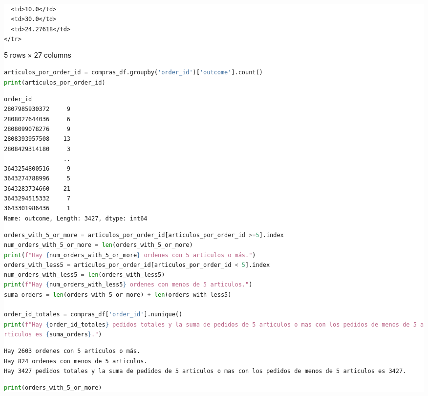       <td>10.0</td>
      <td>30.0</td>
      <td>24.27618</td>
    </tr>
  </tbody>
</table>
<p>5 rows × 27 columns</p>
</div>




```python
articulos_por_order_id = compras_df.groupby('order_id')['outcome'].count()
print(articulos_por_order_id)
```

    order_id
    2807985930372     9
    2808027644036     6
    2808099078276     9
    2808393957508    13
    2808429314180     3
                     ..
    3643254800516     9
    3643274788996     5
    3643283734660    21
    3643294515332     7
    3643301986436     1
    Name: outcome, Length: 3427, dtype: int64



```python
orders_with_5_or_more = articulos_por_order_id[articulos_por_order_id >=5].index
num_orders_with_5_or_more = len(orders_with_5_or_more)
print(f"Hay {num_orders_with_5_or_more} ordenes con 5 articulos o más.")
orders_with_less5 = articulos_por_order_id[articulos_por_order_id < 5].index
num_orders_with_less5 = len(orders_with_less5)
print(f"Hay {num_orders_with_less5} ordenes con menos de 5 articulos.")
suma_orders = len(orders_with_5_or_more) + len(orders_with_less5)

order_id_totales = compras_df['order_id'].nunique()
print(f"Hay {order_id_totales} pedidos totales y la suma de pedidos de 5 articulos o mas con los pedidos de menos de 5 articulos es {suma_orders}.")
```

    Hay 2603 ordenes con 5 articulos o más.
    Hay 824 ordenes con menos de 5 articulos.
    Hay 3427 pedidos totales y la suma de pedidos de 5 articulos o mas con los pedidos de menos de 5 articulos es 3427.



```python
print(orders_with_5_or_more)
```
